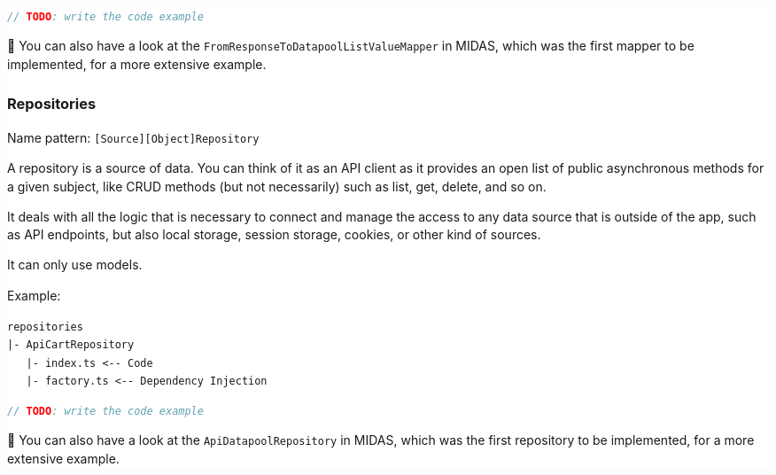 ```ts
// TODO: write the code example
```

👀 You can also have a look at the `FromResponseToDatapoolListValueMapper` in MIDAS, which was the first mapper to be implemented, for a more extensive example.

### Repositories

Name pattern: `[Source][Object]Repository`

A repository is a source of data. You can think of it as an API client as it provides an open list of public asynchronous methods for a given subject, like CRUD methods (but not necessarily) such as list, get, delete, and so on.

It deals with all the logic that is necessary to connect and manage the access to any data source that is outside of the app, such as API endpoints, but also local storage, session storage, cookies, or other kind of sources.

It can only use models.

Example:

```
repositories
|- ApiCartRepository
   |- index.ts <-- Code
   |- factory.ts <-- Dependency Injection
```

```ts
// TODO: write the code example
```

👀 You can also have a look at the `ApiDatapoolRepository` in MIDAS, which was the first repository to be implemented, for a more extensive example.
